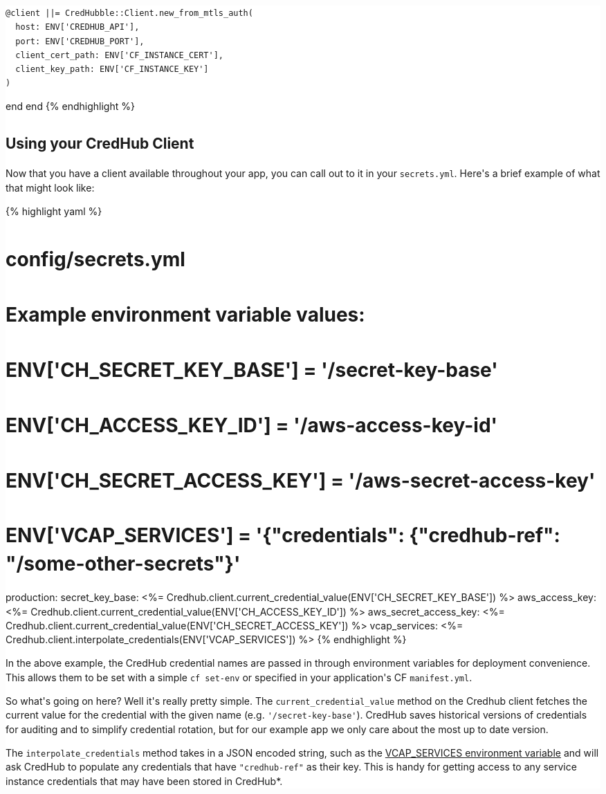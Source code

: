     @client ||= CredHubble::Client.new_from_mtls_auth(
      host: ENV['CREDHUB_API'],
      port: ENV['CREDHUB_PORT'],
      client_cert_path: ENV['CF_INSTANCE_CERT'],
      client_key_path: ENV['CF_INSTANCE_KEY']
    )
  end
end
{% endhighlight %}

## Using your CredHub Client

Now that you have a client available throughout your app, you can call out to it in your `secrets.yml`. Here's a brief example of what that might look like:


{% highlight yaml %}
# config/secrets.yml

# Example environment variable values:
# ENV['CH_SECRET_KEY_BASE'] = '/secret-key-base'
# ENV['CH_ACCESS_KEY_ID'] = '/aws-access-key-id'
# ENV['CH_SECRET_ACCESS_KEY'] = '/aws-secret-access-key'
# ENV['VCAP_SERVICES'] = '{"credentials": {"credhub-ref": "/some-other-secrets"}'
production:
  secret_key_base: <%= Credhub.client.current_credential_value(ENV['CH_SECRET_KEY_BASE']) %>
  aws_access_key: <%= Credhub.client.current_credential_value(ENV['CH_ACCESS_KEY_ID']) %>
  aws_secret_access_key: <%= Credhub.client.current_credential_value(ENV['CH_SECRET_ACCESS_KEY']) %>
  vcap_services: <%= Credhub.client.interpolate_credentials(ENV['VCAP_SERVICES']) %>
{% endhighlight %}

In the above example, the CredHub credential names are passed in through environment variables for deployment convenience.
This allows them to be set with a simple `cf set-env` or specified in your application's CF `manifest.yml`.

So what's going on here? Well it's really pretty simple. The `current_credential_value` method on the Credhub client fetches the current value for the credential with the given name (e.g. `'/secret-key-base'`).
CredHub saves historical versions of credentials for auditing and to simplify credential rotation, but for our example app we only care about the most up to date version.

The `interpolate_credentials` method takes in a JSON encoded string, such as the [VCAP_SERVICES environment variable](https://docs.run.pivotal.io/devguide/deploy-apps/environment-variable.html#VCAP-SERVICES) and will ask CredHub to populate any credentials that have `"credhub-ref"` as their key.
This is handy for getting access to any service instance credentials that may have been stored in CredHub*.
